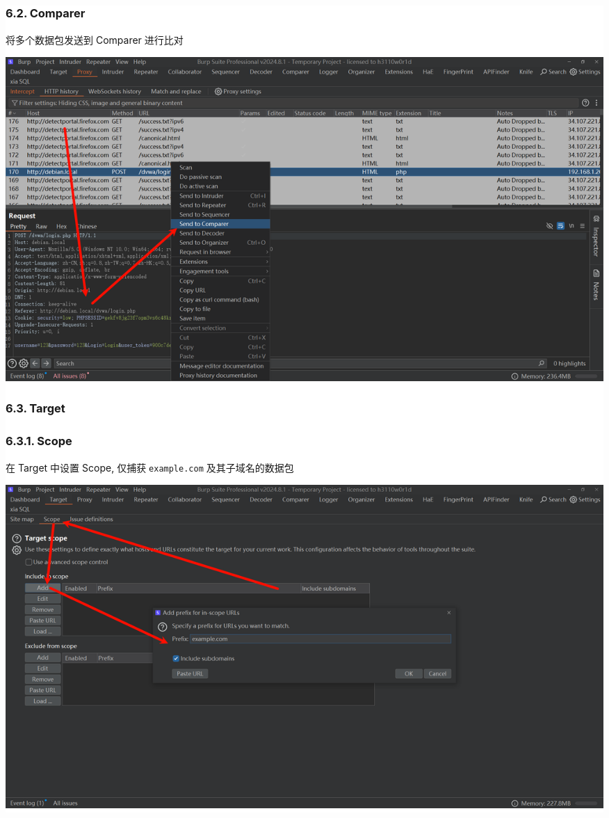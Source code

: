 ### 6.2. Comparer

将多个数据包发送到 Comparer 进行比对

![将多个数据包发送到 Comparer 进行比对](./../../../../images/Burp_Suite/%E5%B0%86%E5%A4%9A%E4%B8%AA%E6%95%B0%E6%8D%AE%E5%8C%85%E5%8F%91%E9%80%81%E5%88%B0%20Comparer%20%E8%BF%9B%E8%A1%8C%E6%AF%94%E5%AF%B9.png)

### 6.3. Target

### 6.3.1. Scope

在 Target 中设置 Scope, 仅捕获 `example.com` 及其子域名的数据包

![在 Target 中设置 Scope, 仅捕获 `example.com` 及其子域名的数据包](./../../../../images/Burp_Suite/%E5%9C%A8%20Target%20%E4%B8%AD%E8%AE%BE%E7%BD%AE%20Scope,%20%E4%BB%85%E6%8D%95%E8%8E%B7%20%60example.com%60%20%E5%8F%8A%E5%85%B6%E5%AD%90%E5%9F%9F%E5%90%8D%E7%9A%84%E6%95%B0%E6%8D%AE%E5%8C%85.png)

